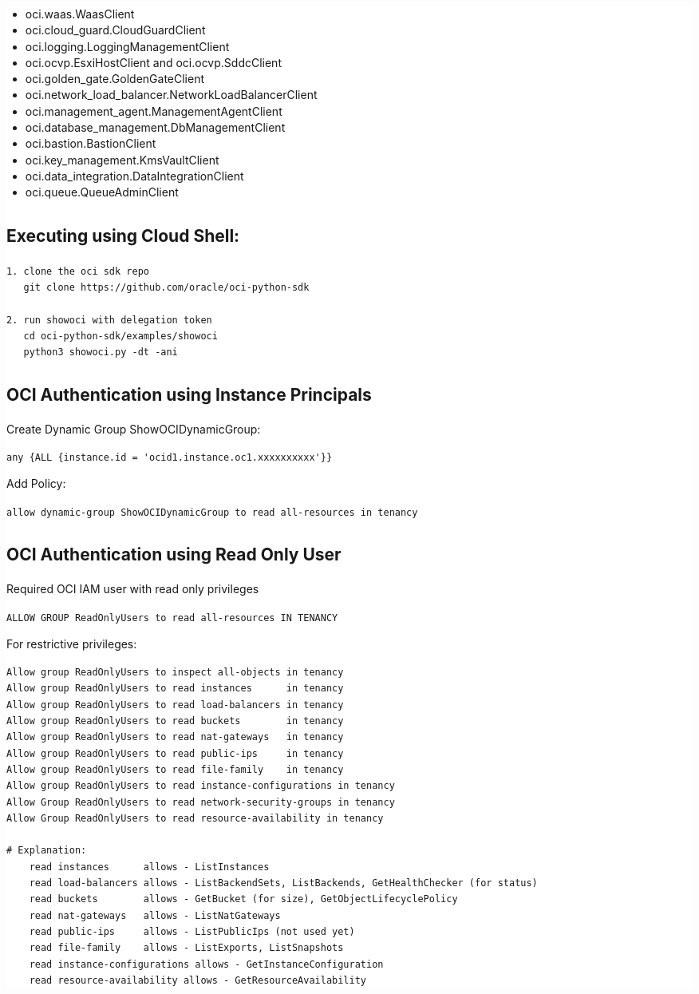 - oci.waas.WaasClient
- oci.cloud_guard.CloudGuardClient
- oci.logging.LoggingManagementClient
- oci.ocvp.EsxiHostClient and oci.ocvp.SddcClient
- oci.golden_gate.GoldenGateClient
- oci.network_load_balancer.NetworkLoadBalancerClient
- oci.management_agent.ManagementAgentClient
- oci.database_management.DbManagementClient
- oci.bastion.BastionClient
- oci.key_management.KmsVaultClient
- oci.data_integration.DataIntegrationClient
- oci.queue.QueueAdminClient

## Executing using Cloud Shell:
```
1. clone the oci sdk repo
   git clone https://github.com/oracle/oci-python-sdk

2. run showoci with delegation token
   cd oci-python-sdk/examples/showoci
   python3 showoci.py -dt -ani
```

## OCI Authentication using Instance Principals 

Create Dynamic Group ShowOCIDynamicGroup:
```
any {ALL {instance.id = 'ocid1.instance.oc1.xxxxxxxxxx'}}
```

Add Policy:
```
allow dynamic-group ShowOCIDynamicGroup to read all-resources in tenancy
```

## OCI Authentication using Read Only User
Required OCI IAM user with read only privileges

```
ALLOW GROUP ReadOnlyUsers to read all-resources IN TENANCY
```

For restrictive privileges:

```
Allow group ReadOnlyUsers to inspect all-objects in tenancy
Allow group ReadOnlyUsers to read instances      in tenancy
Allow group ReadOnlyUsers to read load-balancers in tenancy
Allow group ReadOnlyUsers to read buckets        in tenancy
Allow group ReadOnlyUsers to read nat-gateways   in tenancy
Allow group ReadOnlyUsers to read public-ips     in tenancy
Allow group ReadOnlyUsers to read file-family    in tenancy
Allow group ReadOnlyUsers to read instance-configurations in tenancy
Allow Group ReadOnlyUsers to read network-security-groups in tenancy
Allow Group ReadOnlyUsers to read resource-availability in tenancy
    
# Explanation:
    read instances      allows - ListInstances
    read load-balancers allows - ListBackendSets, ListBackends, GetHealthChecker (for status)
    read buckets        allows - GetBucket (for size), GetObjectLifecyclePolicy
    read nat-gateways   allows - ListNatGateways
    read public-ips     allows - ListPublicIps (not used yet)
    read file-family    allows - ListExports, ListSnapshots
    read instance-configurations allows - GetInstanceConfiguration
    read resource-availability allows - GetResourceAvailability

```